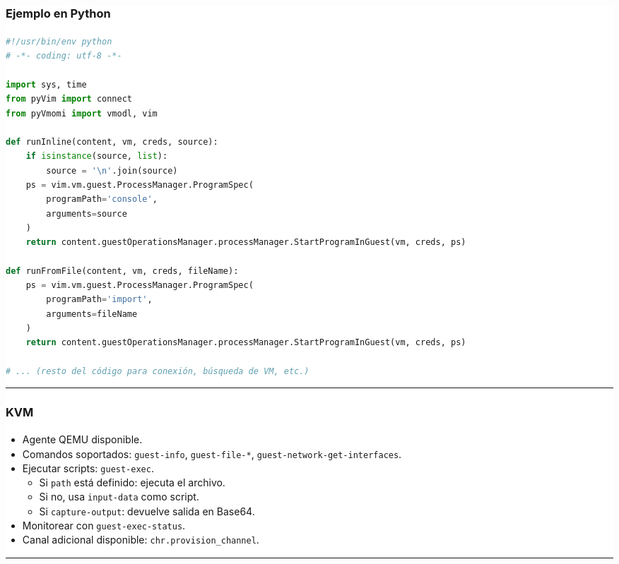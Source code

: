 
### **Ejemplo en Python**

```python
#!/usr/bin/env python
# -*- coding: utf-8 -*-

import sys, time
from pyVim import connect
from pyVmomi import vmodl, vim

def runInline(content, vm, creds, source):
    if isinstance(source, list):
        source = '\n'.join(source)
    ps = vim.vm.guest.ProcessManager.ProgramSpec(
        programPath='console',
        arguments=source
    )
    return content.guestOperationsManager.processManager.StartProgramInGuest(vm, creds, ps)

def runFromFile(content, vm, creds, fileName):
    ps = vim.vm.guest.ProcessManager.ProgramSpec(
        programPath='import',
        arguments=fileName
    )
    return content.guestOperationsManager.processManager.StartProgramInGuest(vm, creds, ps)

# ... (resto del código para conexión, búsqueda de VM, etc.)
```

---

### **KVM**

- Agente QEMU disponible.
- Comandos soportados: `guest-info`, `guest-file-*`, `guest-network-get-interfaces`.
- Ejecutar scripts: `guest-exec`.
  - Si `path` está definido: ejecuta el archivo.
  - Si no, usa `input-data` como script.
  - Si `capture-output`: devuelve salida en Base64.
- Monitorear con `guest-exec-status`.
- Canal adicional disponible: `chr.provision_channel`.

---
